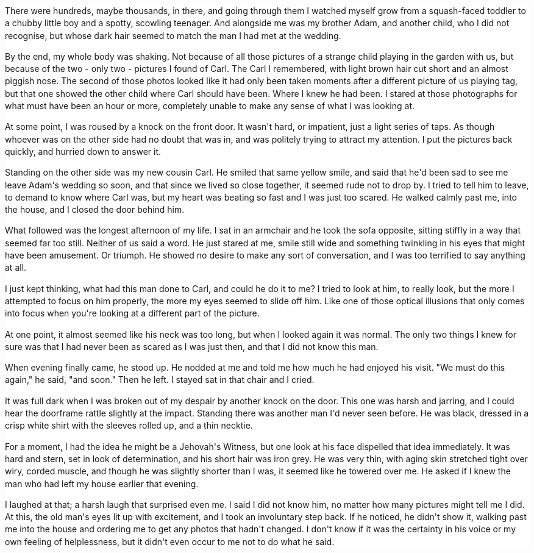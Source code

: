 There were hundreds, maybe thousands, in there, and going through them I watched myself grow from a squash-faced toddler to a chubby little boy and a spotty, scowling teenager. And alongside me was my brother Adam, and another child, who I did not recognise, but whose dark hair seemed to match the man I had met at the wedding.

By the end, my whole body was shaking. Not because of all those pictures of a strange child playing in the garden with us, but because of the two - only two - pictures I found of Carl. The Carl I remembered, with light brown hair cut short and an almost piggish nose. The second of those photos looked like it had only been taken moments after a different picture of us playing tag, but that one showed the other child where Carl should have been. Where I knew he had been. I stared at those photographs for what must have been an hour or more, completely unable to make any sense of what I was looking at.

At some point, I was roused by a knock on the front door. It wasn't hard, or impatient, just a light series of taps. As though whoever was on the other side had no doubt that was in, and was politely trying to attract my attention. I put the pictures back quickly, and hurried down to answer it.

Standing on the other side was my new cousin Carl. He smiled that same yellow smile, and said that he'd been sad to see me leave Adam's wedding so soon, and that since we lived so close together, it seemed rude not to drop by. I tried to tell him to leave, to demand to know where Carl was, but my heart was beating so fast and I was just too scared. He walked calmly past me, into the house, and I closed the door behind him.

What followed was the longest afternoon of my life. I sat in an armchair and he took the sofa opposite, sitting stiffly in a way that seemed far too still. Neither of us said a word. He just stared at me, smile still wide and something twinkling in his eyes that might have been amusement. Or triumph. He showed no desire to make any sort of conversation, and I was too terrified to say anything at all.

I just kept thinking, what had this man done to Carl, and could he do it to me? I tried to look at him, to really look, but the more I attempted to focus on him properly, the more my eyes seemed to slide off him. Like one of those optical illusions that only comes into focus when you're looking at a different part of the picture.

At one point, it almost seemed like his neck was too long, but when I looked again it was normal. The only two things I knew for sure was that I had never been as scared as I was just then, and that I did not know this man.

When evening finally came, he stood up. He nodded at me and told me how much he had enjoyed his visit. "We must do this again," he said, "and soon." Then he left. I stayed sat in that chair and I cried.

It was full dark when I was broken out of my despair by another knock on the door. This one was harsh and jarring, and I could hear the doorframe rattle slightly at the impact. Standing there was another man I'd never seen before. He was black, dressed in a crisp white shirt with the sleeves rolled up, and a thin necktie.

For a moment, I had the idea he might be a Jehovah's Witness, but one look at his face dispelled that idea immediately. It was hard and stern, set in look of determination, and his short hair was iron grey. He was very thin, with aging skin stretched tight over wiry, corded muscle, and though he was slightly shorter than I was, it seemed like he towered over me. He asked if I knew the man who had left my house earlier that evening.

I laughed at that; a harsh laugh that surprised even me. I said I did not know him, no matter how many pictures might tell me I did. At this, the old man's eyes lit up with excitement, and I took an involuntary step back. If he noticed, he didn't show it, walking past me into the house and ordering me to get any photos that hadn't changed. I don't know if it was the certainty in his voice or my own feeling of helplessness, but it didn't even occur to me not to do what he said.
